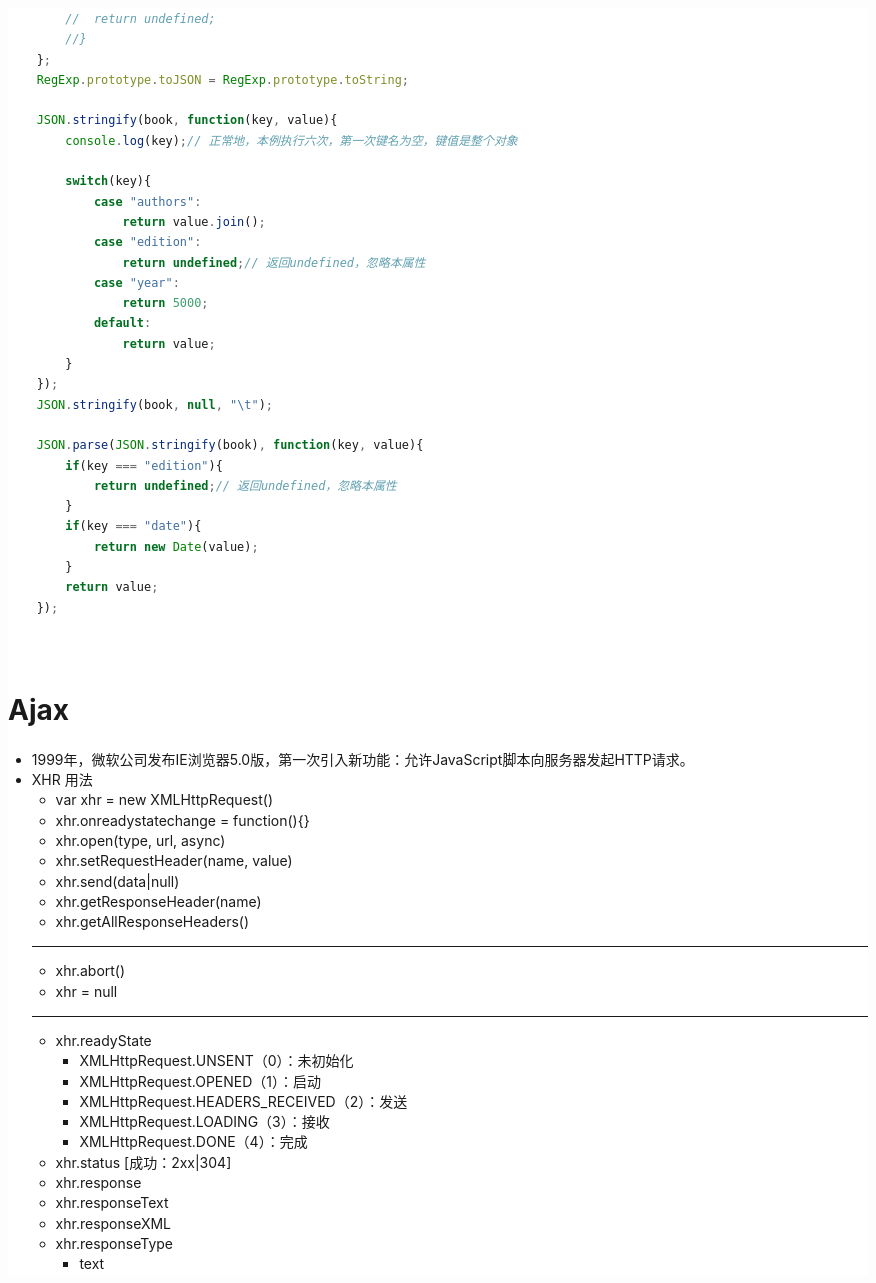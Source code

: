 ```javascript
		//	return undefined;
		//}
	};
	RegExp.prototype.toJSON = RegExp.prototype.toString;
	
	JSON.stringify(book, function(key, value){
		console.log(key);// 正常地，本例执行六次，第一次键名为空，键值是整个对象
		
		switch(key){
			case "authors":
			    return value.join();
			case "edition":
			    return undefined;// 返回undefined，忽略本属性
			case "year":
			    return 5000;
			default:
			    return value;
		}
	});
	JSON.stringify(book, null, "\t");
	
	JSON.parse(JSON.stringify(book), function(key, value){
		if(key === "edition"){
			return undefined;// 返回undefined，忽略本属性
		}
		if(key === "date"){
			return new Date(value);
		}
		return value;
	});
```

<br />

<a name="89m0r"></a>
# Ajax


- 1999年，微软公司发布IE浏览器5.0版，第一次引入新功能：允许JavaScript脚本向服务器发起HTTP请求。
- XHR 用法
   - var xhr = new XMLHttpRequest()
   - xhr.onreadystatechange = function(){}
   - xhr.open(type, url, async)
   - xhr.setRequestHeader(name, value)
   - xhr.send(data|null)
   - xhr.getResponseHeader(name)
   - xhr.getAllResponseHeaders()
   - ------
   - xhr.abort()
   - xhr = null
   - ------
   - xhr.readyState
      - XMLHttpRequest.UNSENT（0）：未初始化
      - XMLHttpRequest.OPENED（1）：启动
      - XMLHttpRequest.HEADERS_RECEIVED（2）：发送
      - XMLHttpRequest.LOADING（3）：接收
      - XMLHttpRequest.DONE（4）：完成
   - xhr.status [成功：2xx|304]
   - xhr.response
   - xhr.responseText
   - xhr.responseXML
   - xhr.responseType
      - text